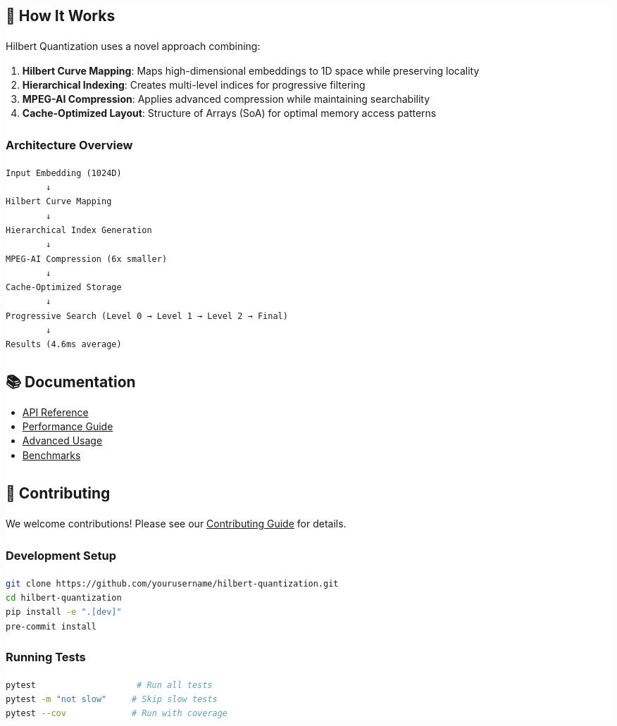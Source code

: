 ## 🧪 How It Works

Hilbert Quantization uses a novel approach combining:

1. **Hilbert Curve Mapping**: Maps high-dimensional embeddings to 1D space while preserving locality
2. **Hierarchical Indexing**: Creates multi-level indices for progressive filtering
3. **MPEG-AI Compression**: Applies advanced compression while maintaining searchability
4. **Cache-Optimized Layout**: Structure of Arrays (SoA) for optimal memory access patterns

### Architecture Overview

```
Input Embedding (1024D)
        ↓
Hilbert Curve Mapping
        ↓
Hierarchical Index Generation
        ↓
MPEG-AI Compression (6x smaller)
        ↓
Cache-Optimized Storage
        ↓
Progressive Search (Level 0 → Level 1 → Level 2 → Final)
        ↓
Results (4.6ms average)
```

## 📚 Documentation

- [API Reference](https://hilbert-quantization.readthedocs.io/api/)
- [Performance Guide](https://hilbert-quantization.readthedocs.io/performance/)
- [Advanced Usage](https://hilbert-quantization.readthedocs.io/advanced/)
- [Benchmarks](https://hilbert-quantization.readthedocs.io/benchmarks/)

## 🤝 Contributing

We welcome contributions! Please see our [Contributing Guide](CONTRIBUTING.md) for details.

### Development Setup

```bash
git clone https://github.com/yourusername/hilbert-quantization.git
cd hilbert-quantization
pip install -e ".[dev]"
pre-commit install
```

### Running Tests

```bash
pytest                    # Run all tests
pytest -m "not slow"     # Skip slow tests
pytest --cov             # Run with coverage
```
